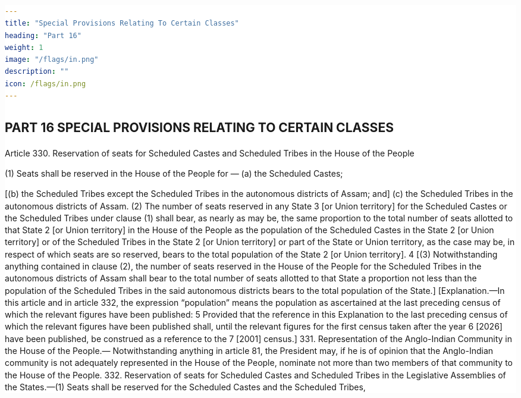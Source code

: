 ```yaml
---
title: "Special Provisions Relating To Certain Classes"
heading: "Part 16"
weight: 1
image: "/flags/in.png"
description: ""
icon: /flags/in.png
---
```



## PART 16 SPECIAL PROVISIONS RELATING TO CERTAIN CLASSES

Article 330. Reservation of seats for Scheduled Castes and Scheduled Tribes in the House of the People

(1) Seats shall be reserved in the House of the People for —
(a) the Scheduled Castes;

[(b) the Scheduled Tribes except the Scheduled Tribes in the autonomous districts of Assam; and]
(c) the Scheduled Tribes in the autonomous districts of Assam.
(2) The number of seats reserved in any State 3 [or Union territory] for the Scheduled Castes or the
Scheduled Tribes under clause (1) shall bear, as nearly as may be, the same proportion to the total number
of seats allotted to that State 2 [or Union territory] in the House of the People as the population of the
Scheduled Castes in the State 2 [or Union territory] or of the Scheduled Tribes in the State 2 [or Union
territory] or part of the State or Union territory, as the case may be, in respect of which seats are so reserved,
bears to the total population of the State 2 [or Union territory].
4
[(3) Notwithstanding anything contained in clause (2), the number of seats reserved in the House of
the People for the Scheduled Tribes in the autonomous districts of Assam shall bear to the total number of
seats allotted to that State a proportion not less than the population of the Scheduled Tribes in the said
autonomous districts bears to the total population of the State.]
[Explanation.—In this article and in article 332, the expression “population” means the population as
ascertained at the last preceding census of which the relevant figures have been published:
5
Provided that the reference in this Explanation to the last preceding census of which the relevant figures
have been published shall, until the relevant figures for the first census taken after the year 6 [2026] have
been published, be construed as a reference to the 7 [2001] census.]
331. Representation of the Anglo-Indian Community in the House of the People.—
Notwithstanding anything in article 81, the President may, if he is of opinion that the Anglo-Indian
community is not adequately represented in the House of the People, nominate not more than two members
of that community to the House of the People.
332. Reservation of seats for Scheduled Castes and Scheduled Tribes in the Legislative
Assemblies of the States.—(1) Seats shall be reserved for the Scheduled Castes and the Scheduled Tribes,
